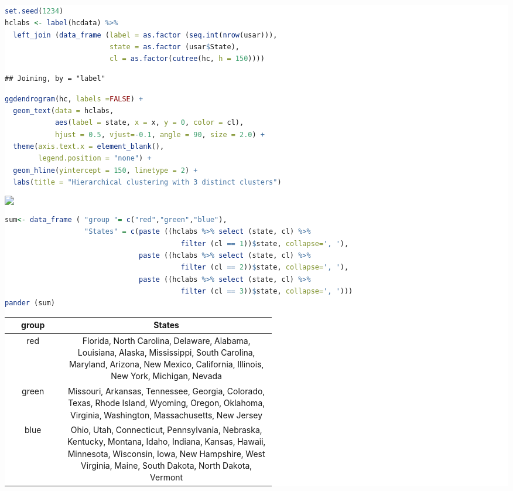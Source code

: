 ``` r
set.seed(1234)
hclabs <- label(hcdata) %>%
  left_join (data_frame (label = as.factor (seq.int(nrow(usar))),
                         state = as.factor (usar$State),
                         cl = as.factor(cutree(hc, h = 150))))
```

    ## Joining, by = "label"

``` r
ggdendrogram(hc, labels =FALSE) +
  geom_text(data = hclabs,
            aes(label = state, x = x, y = 0, color = cl),
            hjust = 0.5, vjust=-0.1, angle = 90, size = 2.0) +
  theme(axis.text.x = element_blank(),
        legend.position = "none") +
  geom_hline(yintercept = 150, linetype = 2) +
  labs(title = "Hierarchical clustering with 3 distinct clusters")
```

<img src="PS9_files/figure-markdown_github/cut the dendrogram-1.png" style="display: block; margin: auto;" />

``` r
sum<- data_frame ( "group "= c("red","green","blue"),
                   "States" = c(paste ((hclabs %>% select (state, cl) %>% 
                                          filter (cl == 1))$state, collapse=', '),
                                paste ((hclabs %>% select (state, cl) %>% 
                                          filter (cl == 2))$state, collapse=', '),
                                paste ((hclabs %>% select (state, cl) %>% 
                                          filter (cl == 3))$state, collapse=', ')))
pander (sum)
```

<table style="width:53%;">
<colgroup>
<col width="11%" />
<col width="41%" />
</colgroup>
<thead>
<tr class="header">
<th align="center">group</th>
<th align="center">States</th>
</tr>
</thead>
<tbody>
<tr class="odd">
<td align="center">red</td>
<td align="center">Florida, North Carolina, Delaware, Alabama, Louisiana, Alaska, Mississippi, South Carolina, Maryland, Arizona, New Mexico, California, Illinois, New York, Michigan, Nevada</td>
</tr>
<tr class="even">
<td align="center">green</td>
<td align="center">Missouri, Arkansas, Tennessee, Georgia, Colorado, Texas, Rhode Island, Wyoming, Oregon, Oklahoma, Virginia, Washington, Massachusetts, New Jersey</td>
</tr>
<tr class="odd">
<td align="center">blue</td>
<td align="center">Ohio, Utah, Connecticut, Pennsylvania, Nebraska, Kentucky, Montana, Idaho, Indiana, Kansas, Hawaii, Minnesota, Wisconsin, Iowa, New Hampshire, West Virginia, Maine, South Dakota, North Dakota, Vermont</td>
</tr>
</tbody>
</table>
